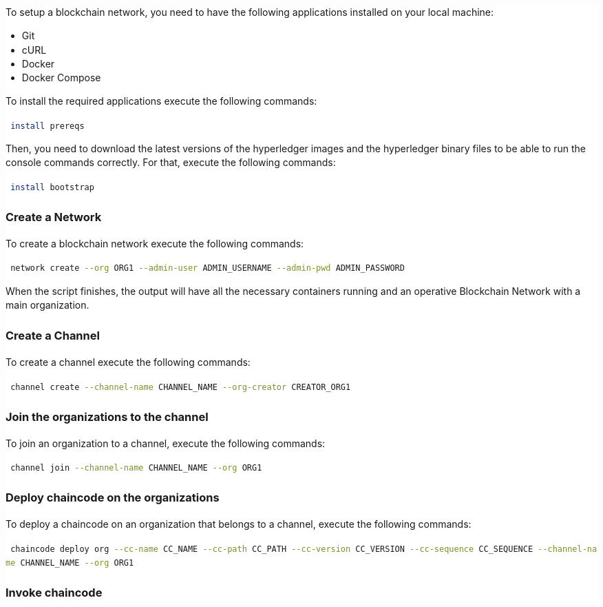 To setup a blockchain network, you need to have the following applications installed on your local machine:

- Git
- cURL
- Docker
- Docker Compose

To install the required applications execute the following commands:

```bash
 install prereqs
```

Then, you need to download the latest versions of the hyperledger images and the hyperledger binary files to be able to run the console commands correctly. For that, execute the following commands:

```bash
 install bootstrap
```

### Create a Network

To create a blockchain network execute the following commands:

```bash
 network create --org ORG1 --admin-user ADMIN_USERNAME --admin-pwd ADMIN_PASSWORD
```

When the script finishes, the output will have all the necessary containers running and an operative Blockchain Network with a main organization.

### Create a Channel

To create a channel execute the following commands:

```bash
 channel create --channel-name CHANNEL_NAME --org-creator CREATOR_ORG1
```

### Join the organizations to the channel

To join an organization to a channel, execute the following commands:

```bash
 channel join --channel-name CHANNEL_NAME --org ORG1
```

### Deploy chaincode on the organizations

To deploy a chaincode on an organization that belongs to a channel, execute the following commands:

```bash
 chaincode deploy org --cc-name CC_NAME --cc-path CC_PATH --cc-version CC_VERSION --cc-sequence CC_SEQUENCE --channel-name CHANNEL_NAME --org ORG1
```

### Invoke chaincode
